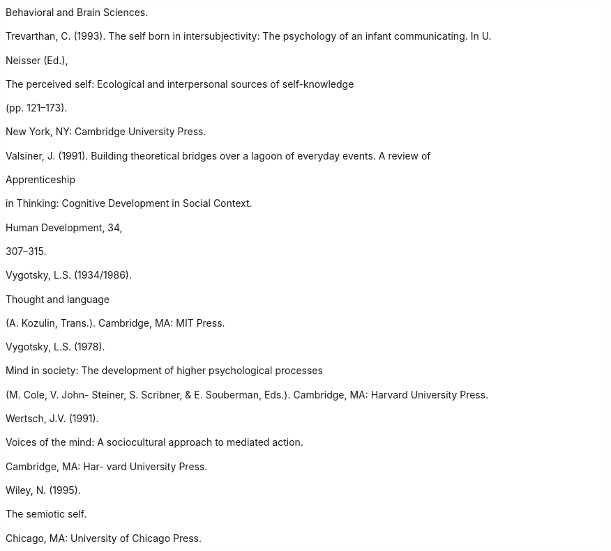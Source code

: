 Behavioral and Brain Sciences.

Trevarthan, C. (1993). The self born in intersubjectivity: The psychology of an infant communicating. In U.

Neisser (Ed.),

The perceived self: Ecological and interpersonal sources of self-knowledge

(pp. 121–173).

New York, NY: Cambridge University Press.

Valsiner, J. (1991). Building theoretical bridges over a lagoon of everyday events. A review of

Apprenticeship

in Thinking: Cognitive Development in Social Context.

Human Development, 34,

307–315.

Vygotsky, L.S. (1934/1986).

Thought and language

(A. Kozulin, Trans.). Cambridge, MA: MIT Press.

Vygotsky, L.S. (1978).

Mind in society: The development of higher psychological processes

(M. Cole, V. John- Steiner, S. Scribner, & E. Souberman, Eds.). Cambridge, MA: Harvard University Press.

Wertsch, J.V. (1991).

Voices of the mind: A sociocultural approach to mediated action.

Cambridge, MA: Har- vard University Press.

Wiley, N. (1995).

The semiotic self.

Chicago, MA: University of Chicago Press.



